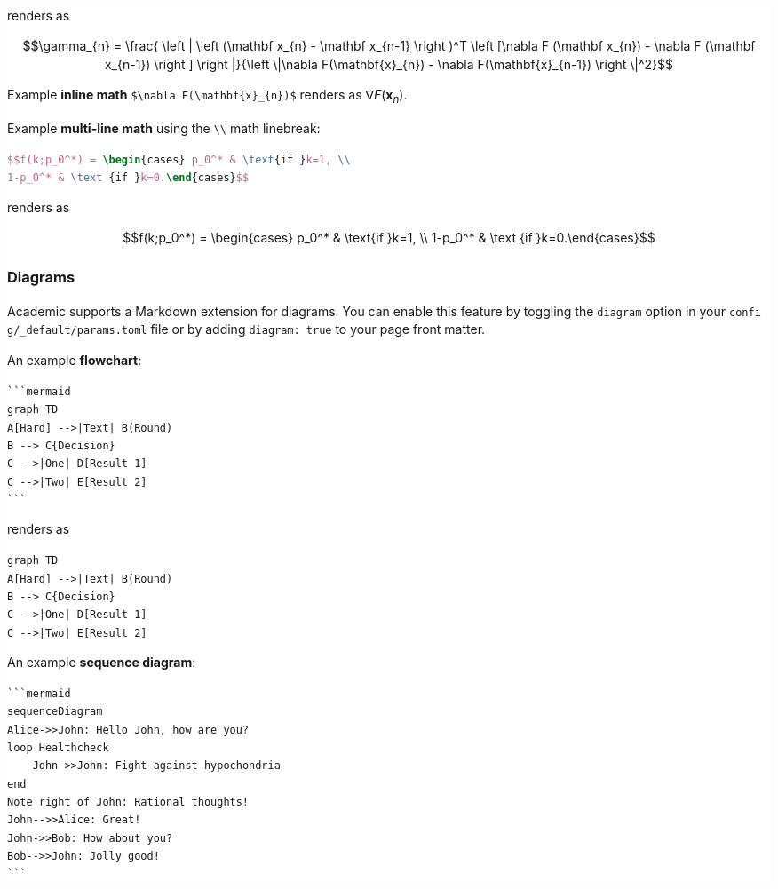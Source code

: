 renders as

$$\gamma_{n} = \frac{ \left | \left (\mathbf x_{n} - \mathbf x_{n-1} \right )^T \left [\nabla F (\mathbf x_{n}) - \nabla F (\mathbf x_{n-1}) \right ] \right |}{\left \|\nabla F(\mathbf{x}_{n}) - \nabla F(\mathbf{x}_{n-1}) \right \|^2}$$

Example **inline math** `$\nabla F(\mathbf{x}_{n})$` renders as $\nabla F(\mathbf{x}_{n})$.

Example **multi-line math** using the `\\` math linebreak:

```tex
$$f(k;p_0^*) = \begin{cases} p_0^* & \text{if }k=1, \\
1-p_0^* & \text {if }k=0.\end{cases}$$
```

renders as

$$f(k;p_0^*) = \begin{cases} p_0^* & \text{if }k=1, \\
1-p_0^* & \text {if }k=0.\end{cases}$$

### Diagrams

Academic supports a Markdown extension for diagrams. You can enable this feature by toggling the `diagram` option in your `config/_default/params.toml` file or by adding `diagram: true` to your page front matter.

An example **flowchart**:

    ```mermaid
    graph TD
    A[Hard] -->|Text| B(Round)
    B --> C{Decision}
    C -->|One| D[Result 1]
    C -->|Two| E[Result 2]
    ```

renders as

```mermaid
graph TD
A[Hard] -->|Text| B(Round)
B --> C{Decision}
C -->|One| D[Result 1]
C -->|Two| E[Result 2]
```

An example **sequence diagram**:

    ```mermaid
    sequenceDiagram
    Alice->>John: Hello John, how are you?
    loop Healthcheck
        John->>John: Fight against hypochondria
    end
    Note right of John: Rational thoughts!
    John-->>Alice: Great!
    John->>Bob: How about you?
    Bob-->>John: Jolly good!
    ```
